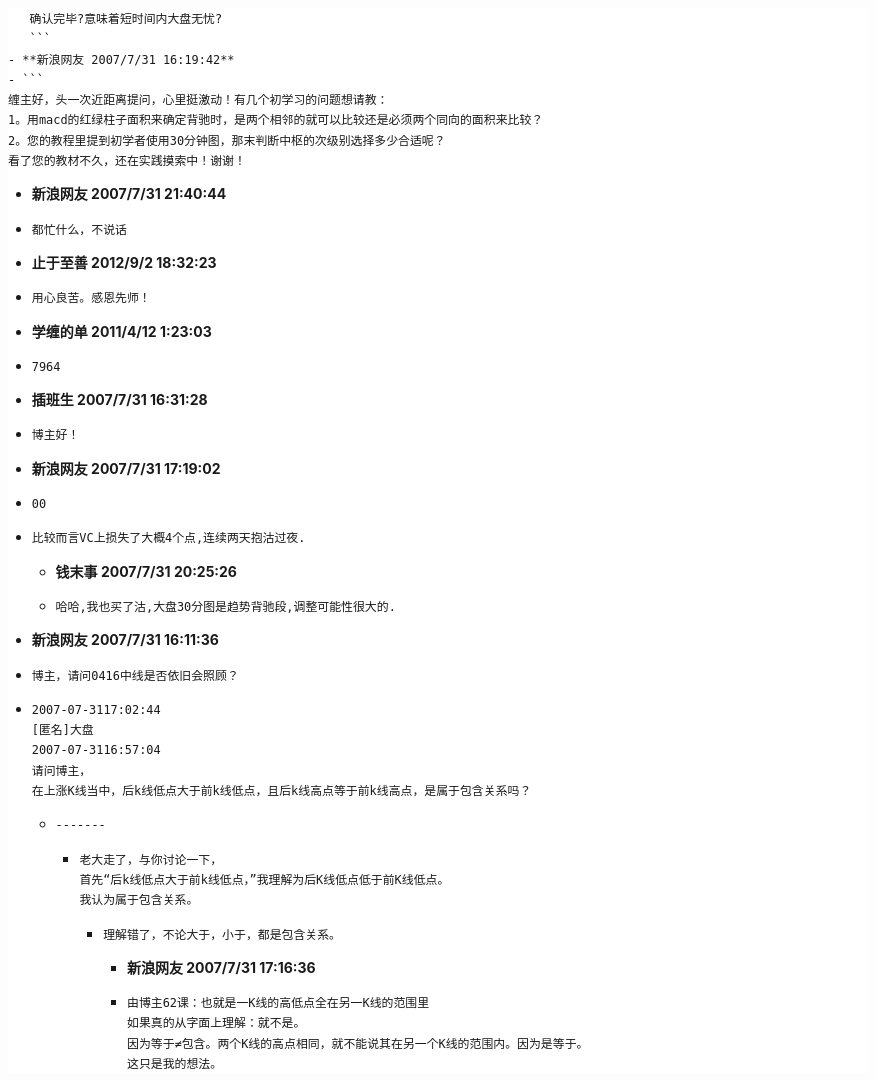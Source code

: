   ```
     确认完毕?意味着短时间内大盘无忧?
     ```
- **新浪网友 2007/7/31 16:19:42**
- ```
  缠主好，头一次近距离提问，心里挺激动！有几个初学习的问题想请教：
  1。用macd的红绿柱子面积来确定背驰时，是两个相邻的就可以比较还是必须两个同向的面积来比较？
  2。您的教程里提到初学者使用30分钟图，那末判断中枢的次级别选择多少合适呢？
  看了您的教材不久，还在实践摸索中！谢谢！
  ```
- **新浪网友 2007/7/31 21:40:44**
- ```
  都忙什么，不说话
  ```
- **止于至善 2012/9/2 18:32:23**
- ```
  用心良苦。感恩先师！
  ```
- **学缠的单 2011/4/12 1:23:03**
- ```
  7964
  ```
- **插班生 2007/7/31 16:31:28**
- ```
  博主好！
  ```
- **新浪网友 2007/7/31 17:19:02**
- ```
  00
  ```
- ```
  比较而言VC上损失了大概4个点,连续两天抱沽过夜.
  ```
   - **钱末事 2007/7/31 20:25:26**
   - ```
     哈哈,我也买了沽,大盘30分图是趋势背驰段,调整可能性很大的.
     ```
- **新浪网友 2007/7/31 16:11:36**
- ```
  博主，请问0416中线是否依旧会照顾？
  ```
- ```
  2007-07-3117:02:44
  [匿名]大盘
  2007-07-3116:57:04
  请问博主，
  在上涨K线当中，后k线低点大于前k线低点，且后k线高点等于前k线高点，是属于包含关系吗？
  ```
   - ```
     -------
     ```
      - ```
        老大走了，与你讨论一下，
        首先“后k线低点大于前k线低点，”我理解为后K线低点低于前K线低点。
        我认为属于包含关系。
        ```
         - ```
           理解错了，不论大于，小于，都是包含关系。
           ```
            - **新浪网友 2007/7/31 17:16:36**
            - ```
              由博主62课：也就是一K线的高低点全在另一K线的范围里
              如果真的从字面上理解：就不是。
              因为等于≠包含。两个K线的高点相同，就不能说其在另一个K线的范围内。因为是等于。
              这只是我的想法。